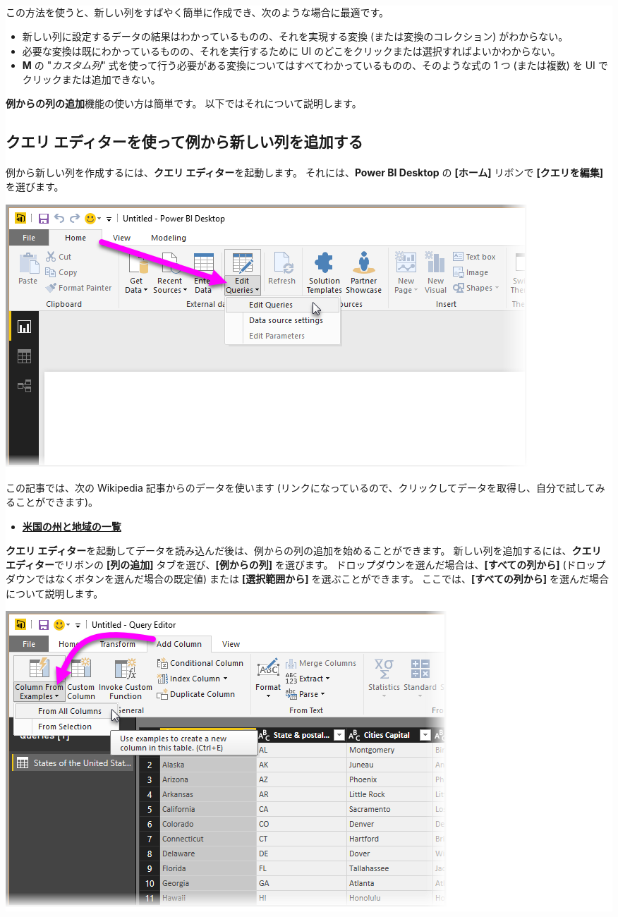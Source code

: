 この方法を使うと、新しい列をすばやく簡単に作成でき、次のような場合に最適です。

* 新しい列に設定するデータの結果はわかっているものの、それを実現する変換 (または変換のコレクション) がわからない。
* 必要な変換は既にわかっているものの、それを実行するために UI のどこをクリックまたは選択すればよいかわからない。
* **M** の "*カスタム列*" 式を使って行う必要がある変換についてはすべてわかっているものの、そのような式の 1 つ (または複数) を UI でクリックまたは追加できない。

**例からの列の追加**機能の使い方は簡単です。 以下ではそれについて説明します。

## <a name="use-query-editor-to-add-a-new-column-from-examples"></a>クエリ エディターを使って例から新しい列を追加する
例から新しい列を作成するには、**クエリ エディター**を起動します。 それには、**Power BI Desktop** の **[ホーム]** リボンで **[クエリを編集]** を選びます。

![](media/desktop-add-column-from-example/add-column-from-example_02.png)

この記事では、次の Wikipedia 記事からのデータを使います (リンクになっているので、クリックしてデータを取得し、自分で試してみることができます)。

* [**米国の州と地域の一覧**](https://wikipedia.org/wiki/List_of_states_and_territories_of_the_United_States)

**クエリ エディター**を起動してデータを読み込んだ後は、例からの列の追加を始めることができます。 新しい列を追加するには、**クエリ エディター**でリボンの **[列の追加]** タブを選び、**[例からの列]** を選びます。 ドロップダウンを選んだ場合は、**[すべての列から]** (ドロップダウンではなくボタンを選んだ場合の既定値) または **[選択範囲から]** を選ぶことができます。 ここでは、**[すべての列から]** を選んだ場合について説明します。

![](media/desktop-add-column-from-example/add-column-from-example_03.png)
